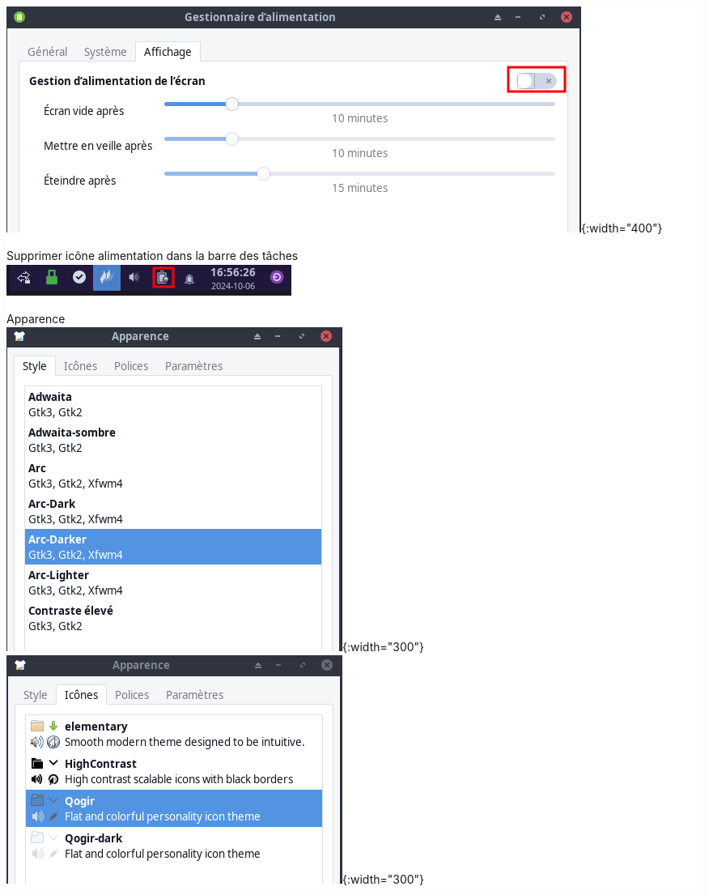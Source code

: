 ![](alimentation02.png){:width="400"}  

Supprimer icône alimentation dans la barre des tâches  
![](alimentation03.png) 


Apparence  
![](apparence.png){:width="300"}![](apparence-icones.png){:width="300"}  
